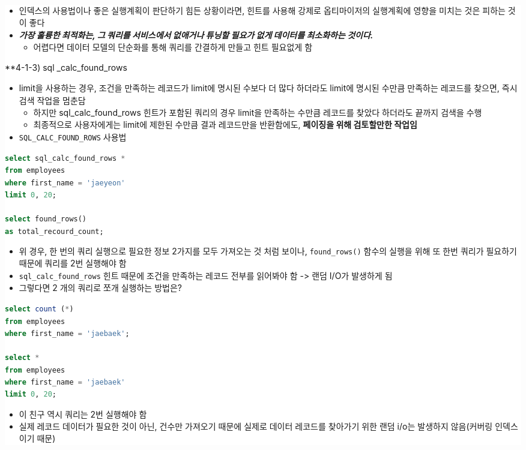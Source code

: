 - 인덱스의 사용법이나 좋은 실행계획이 판단하기 힘든 상황이라면, 힌트를 사용해 강제로 옵티마이저의 실행계획에 영향을 미치는 것은 피하는 것이 좋다
- ***가장 훌륭한 최적화는, 그 쿼리를 서비스에서 없애거나 튜닝할 필요가 없게 데이터를 최소화하는 것이다.*** 
	- 어렵다면 데이터 모델의 단순화를 통해 쿼리를 간결하게 만들고 힌트 필요없게 함

**4-1-3) sql _calc_found_rows
- limit을 사용하는 경우, 조건을 만족하는 레코드가 limit에 명시된 수보다 더 많다 하더라도 limit에 명시된 수만큼 만족하는 레코드를 찾으면, 즉시 검색 작업을 멈춘담
	- 하지만 sql_calc_found_rows 힌트가 포함된 쿼리의 경우 limit을 만족하는 수만큼 레코드를 찾았다 하더라도 끝까지 검색을 수행
	- 최종적으로 사용자에게는 limit에 제한된 수만큼 결과 레코드만을 반환함에도, **페이징을 위해 검토할만한 작업임**
- `SQL_CALC_FOUND_ROWS` 사용법
```sql
select sql_calc_found_rows *
from employees
where first_name = 'jaeyeon'
limit 0, 20;

select found_rows()
as total_recourd_count;
```

- 위 경우, 한 번의 쿼리 실행으로 필요한 정보 2가지를 모두 가져오는 것 처럼 보이나, `found_rows()` 함수의 실행을 위해 또 한번 쿼리가 필요하기 때문에 쿼리를 2번 실행해야 함
- `sql_calc_found_rows` 힌트 때문에 조건을 만족하는 레코드 전부를 읽어봐야 함 
  -> 랜덤 I/O가 발생하게 됨
- 그렇다면 2 개의 쿼리로 쪼개 실행하는 방법은?
```sql
select count (*)
from employees
where first_name = 'jaebaek';

select *
from employees
where first_name = 'jaebaek'
limit 0, 20;
```

- 이 친구 역시 쿼리는 2번 실행해야 함
- 실제 레코드 데이터가 필요한 것이 아닌, 건수만 가져오기 때문에 실제로 데이터 레코드를 찾아가기 위한 랜덤 i/o는 발생하지 않음(커버링 인덱스이기 때문)

